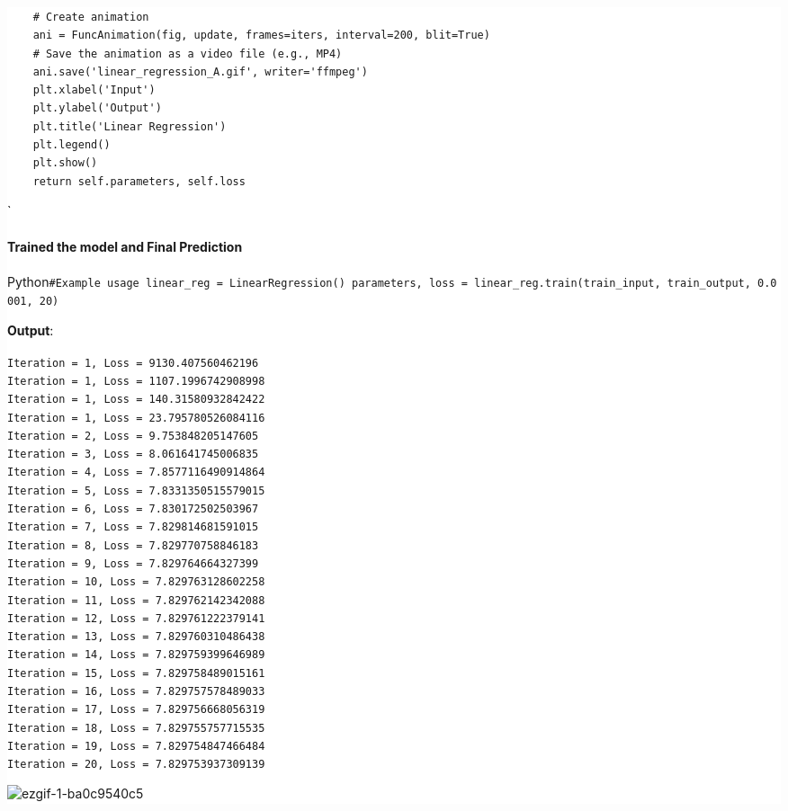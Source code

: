         # Create animation
        ani = FuncAnimation(fig, update, frames=iters, interval=200, blit=True)
        # Save the animation as a video file (e.g., MP4)
        ani.save('linear_regression_A.gif', writer='ffmpeg')
        plt.xlabel('Input')
        plt.ylabel('Output')
        plt.title('Linear Regression')
        plt.legend()
        plt.show()
        return self.parameters, self.loss
`

#### Trained the model and Final Prediction

Python`
#Example usage
linear_reg = LinearRegression()
parameters, loss = linear_reg.train(train_input, train_output, 0.0001, 20)
`

**Output**:

```
Iteration = 1, Loss = 9130.407560462196
Iteration = 1, Loss = 1107.1996742908998
Iteration = 1, Loss = 140.31580932842422
Iteration = 1, Loss = 23.795780526084116
Iteration = 2, Loss = 9.753848205147605
Iteration = 3, Loss = 8.061641745006835
Iteration = 4, Loss = 7.8577116490914864
Iteration = 5, Loss = 7.8331350515579015
Iteration = 6, Loss = 7.830172502503967
Iteration = 7, Loss = 7.829814681591015
Iteration = 8, Loss = 7.829770758846183
Iteration = 9, Loss = 7.829764664327399
Iteration = 10, Loss = 7.829763128602258
Iteration = 11, Loss = 7.829762142342088
Iteration = 12, Loss = 7.829761222379141
Iteration = 13, Loss = 7.829760310486438
Iteration = 14, Loss = 7.829759399646989
Iteration = 15, Loss = 7.829758489015161
Iteration = 16, Loss = 7.829757578489033
Iteration = 17, Loss = 7.829756668056319
Iteration = 18, Loss = 7.829755757715535
Iteration = 19, Loss = 7.829754847466484
Iteration = 20, Loss = 7.829753937309139

```

![ezgif-1-ba0c9540c5](https://media.geeksforgeeks.org/wp-content/uploads/20231123123151/ezgif-1-ba0c9540c5.gif)
